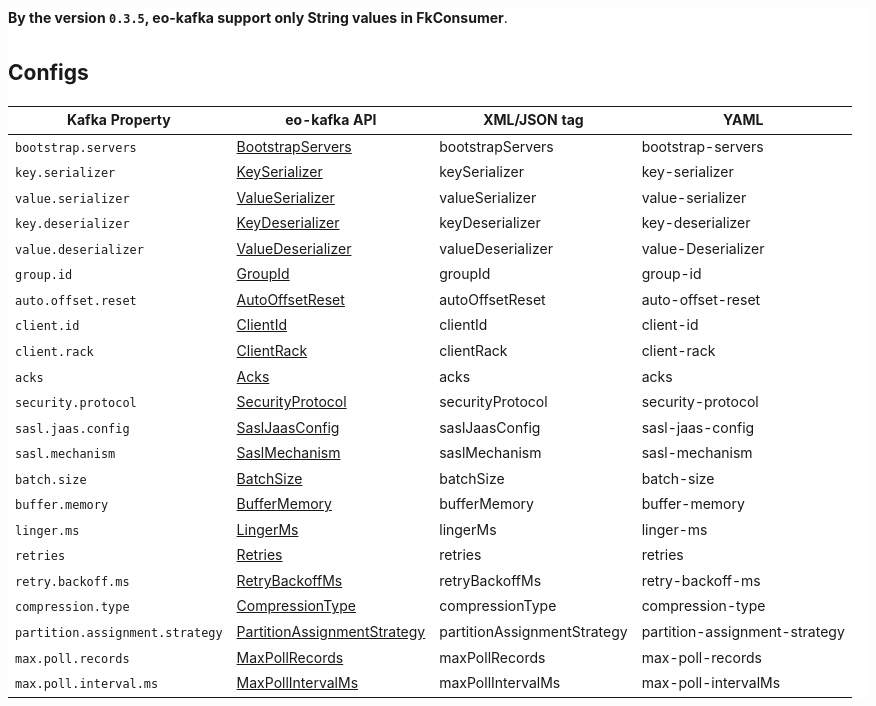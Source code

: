 
**By the version `0.3.5`, eo-kafka support only String values in FkConsumer**.

## Configs
| Kafka Property                          | eo-kafka API                                                                                                                                                    | XML/JSON tag | YAML
|-----------------------------------------|-----------------------------------------------------------------------------------------------------------------------------------------------------------------| --------------------- |-------
| `bootstrap.servers`                     | [BootstrapServers](https://github.com/eo-cqrs/eo-kafka/blob/master/src/main/java/io/github/eocqrs/kafka/parameters/BootstrapServers.java)                       | bootstrapServers | bootstrap-servers
| `key.serializer`                        | [KeySerializer](https://github.com/eo-cqrs/eo-kafka/blob/master/src/main/java/io/github/eocqrs/kafka/parameters/KeySerializer.java)                             | keySerializer | key-serializer
| `value.serializer`                      | [ValueSerializer](https://github.com/eo-cqrs/eo-kafka/blob/master/src/main/java/io/github/eocqrs/kafka/parameters/ValueSerializer.java)                         | valueSerializer | value-serializer
| `key.deserializer`                      | [KeyDeserializer](https://github.com/eo-cqrs/eo-kafka/blob/master/src/main/java/io/github/eocqrs/kafka/parameters/KeyDeserializer.java)                         | keyDeserializer | key-deserializer
| `value.deserializer`                    | [ValueDeserializer](https://github.com/eo-cqrs/eo-kafka/blob/master/src/main/java/io/github/eocqrs/kafka/parameters/ValueDeserializer.java)                     | valueDeserializer | value-Deserializer
| `group.id`                              | [GroupId](https://github.com/eo-cqrs/eo-kafka/blob/master/src/main/java/io/github/eocqrs/kafka/parameters/GroupId.java)                                         | groupId | group-id
| `auto.offset.reset`                     | [AutoOffsetReset](https://github.com/eo-cqrs/eo-kafka/blob/master/src/main/java/io/github/eocqrs/kafka/parameters/AutoOffsetReset.java)                         | autoOffsetReset | auto-offset-reset
 | `client.id`                             | [ClientId](https://github.com/eo-cqrs/eo-kafka/blob/master/src/main/java/io/github/eocqrs/kafka/parameters/ClientId.java)                                       | clientId | client-id
 | `client.rack`                           | [ClientRack](https://github.com/eo-cqrs/eo-kafka/blob/master/src/main/java/io/github/eocqrs/kafka/parameters/ClientRack.java)                                   | clientRack | client-rack
| `acks`                                  | [Acks](https://github.com/eo-cqrs/eo-kafka/blob/master/src/main/java/io/github/eocqrs/kafka/parameters/Acks.java)                                               | acks | acks
| `security.protocol`                     | [SecurityProtocol](https://github.com/eo-cqrs/eo-kafka/blob/master/src/main/java/io/github/eocqrs/kafka/parameters/SecurityProtocol.java)                       | securityProtocol | security-protocol
| `sasl.jaas.config`                      | [SaslJaasConfig](https://github.com/eo-cqrs/eo-kafka/blob/master/src/main/java/io/github/eocqrs/kafka/parameters/SaslJaasConfig.java)                           | saslJaasConfig | sasl-jaas-config
| `sasl.mechanism`                        | [SaslMechanism](https://github.com/eo-cqrs/eo-kafka/blob/master/src/main/java/io/github/eocqrs/kafka/parameters/SaslMechanism.java)                             | saslMechanism | sasl-mechanism
| `batch.size`                            | [BatchSize](https://github.com/eo-cqrs/eo-kafka/blob/master/src/main/java/io/github/eocqrs/kafka/parameters/BatchSize.java)                                     | batchSize | batch-size
| `buffer.memory`                         | [BufferMemory](https://github.com/eo-cqrs/eo-kafka/blob/master/src/main/java/io/github/eocqrs/kafka/parameters/BufferMemory.java)                               | bufferMemory | buffer-memory
| `linger.ms`                             | [LingerMs](https://github.com/eo-cqrs/eo-kafka/blob/master/src/main/java/io/github/eocqrs/kafka/parameters/LingerMs.java)                                       | lingerMs | linger-ms
| `retries`                               | [Retries](https://github.com/eo-cqrs/eo-kafka/blob/master/src/main/java/io/github/eocqrs/kafka/parameters/Retries.java)                                         | retries | retries
| `retry.backoff.ms`                      | [RetryBackoffMs](https://github.com/eo-cqrs/eo-kafka/blob/master/src/main/java/io/github/eocqrs/kafka/parameters/RetryBackoffMs.java)                           | retryBackoffMs | retry-backoff-ms
| `compression.type`                      | [CompressionType](https://github.com/eo-cqrs/eo-kafka/blob/master/src/main/java/io/github/eocqrs/kafka/parameters/CompressionType.java)                         | compressionType | compression-type
| `partition.assignment.strategy`         | [PartitionAssignmentStrategy](https://github.com/eo-cqrs/eo-kafka/blob/master/src/main/java/io/github/eocqrs/kafka/parameters/PartitionAssignmentStrategy.java) | partitionAssignmentStrategy | partition-assignment-strategy
| `max.poll.records`                      | [MaxPollRecords](https://github.com/eo-cqrs/eo-kafka/blob/master/src/main/java/io/github/eocqrs/kafka/parameters/MaxPollRecords.java)                           | maxPollRecords | max-poll-records
| `max.poll.interval.ms`                  | [MaxPollIntervalMs](https://github.com/eo-cqrs/eo-kafka/blob/master/src/main/java/io/github/eocqrs/kafka/parameters/MaxPollIntervalMs.java)                        | maxPollIntervalMs | max-poll-intervalMs